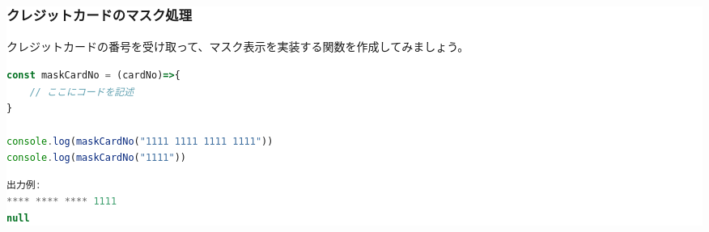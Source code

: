 ### クレジットカードのマスク処理

クレジットカードの番号を受け取って、マスク表示を実装する関数を作成してみましょう。

```js
const maskCardNo = (cardNo)=>{
    // ここにコードを記述
}

console.log(maskCardNo("1111 1111 1111 1111"))
console.log(maskCardNo("1111"))
```

```js
出力例:
**** **** **** 1111
null
```

